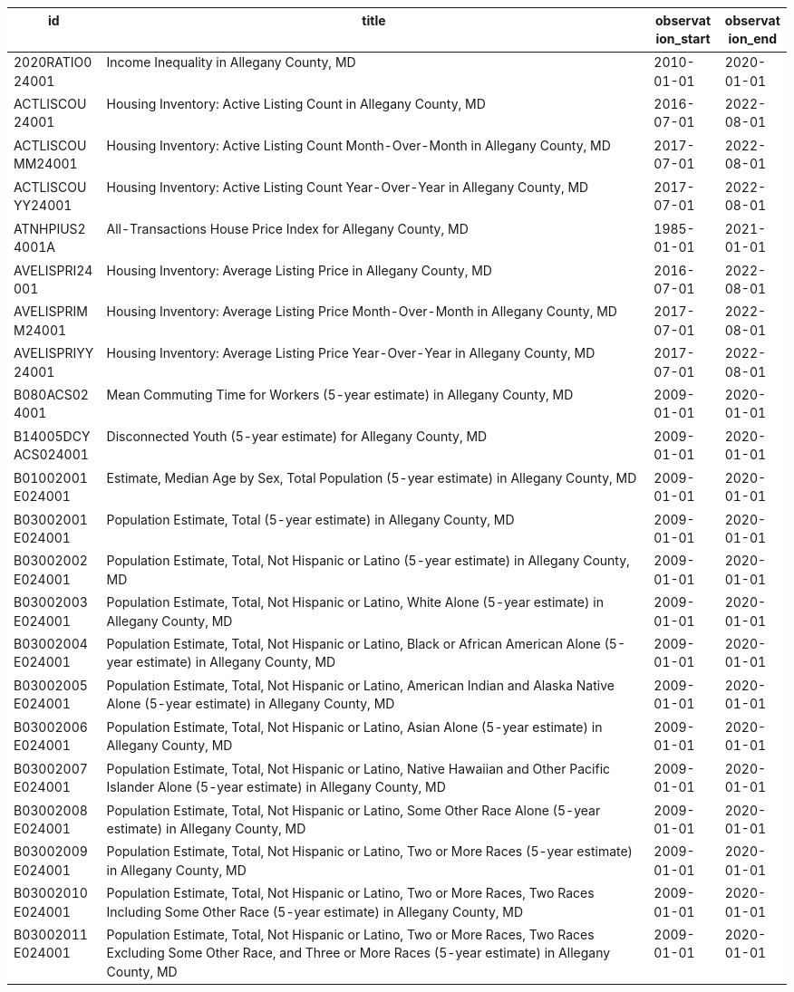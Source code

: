 | id                        | title                                                                                                                                                                        | observation_start   | observation_end   |
|---------------------------|------------------------------------------------------------------------------------------------------------------------------------------------------------------------------|---------------------|-------------------|
| 2020RATIO024001           | Income Inequality in Allegany County, MD                                                                                                                                     | 2010-01-01          | 2020-01-01        |
| ACTLISCOU24001            | Housing Inventory: Active Listing Count in Allegany County, MD                                                                                                               | 2016-07-01          | 2022-08-01        |
| ACTLISCOUMM24001          | Housing Inventory: Active Listing Count Month-Over-Month in Allegany County, MD                                                                                              | 2017-07-01          | 2022-08-01        |
| ACTLISCOUYY24001          | Housing Inventory: Active Listing Count Year-Over-Year in Allegany County, MD                                                                                                | 2017-07-01          | 2022-08-01        |
| ATNHPIUS24001A            | All-Transactions House Price Index for Allegany County, MD                                                                                                                   | 1985-01-01          | 2021-01-01        |
| AVELISPRI24001            | Housing Inventory: Average Listing Price in Allegany County, MD                                                                                                              | 2016-07-01          | 2022-08-01        |
| AVELISPRIMM24001          | Housing Inventory: Average Listing Price Month-Over-Month in Allegany County, MD                                                                                             | 2017-07-01          | 2022-08-01        |
| AVELISPRIYY24001          | Housing Inventory: Average Listing Price Year-Over-Year in Allegany County, MD                                                                                               | 2017-07-01          | 2022-08-01        |
| B080ACS024001             | Mean Commuting Time for Workers (5-year estimate) in Allegany County, MD                                                                                                     | 2009-01-01          | 2020-01-01        |
| B14005DCYACS024001        | Disconnected Youth (5-year estimate) for Allegany County, MD                                                                                                                 | 2009-01-01          | 2020-01-01        |
| B01002001E024001          | Estimate, Median Age by Sex, Total Population (5-year estimate) in Allegany County, MD                                                                                       | 2009-01-01          | 2020-01-01        |
| B03002001E024001          | Population Estimate, Total (5-year estimate) in Allegany County, MD                                                                                                          | 2009-01-01          | 2020-01-01        |
| B03002002E024001          | Population Estimate, Total, Not Hispanic or Latino (5-year estimate) in Allegany County, MD                                                                                  | 2009-01-01          | 2020-01-01        |
| B03002003E024001          | Population Estimate, Total, Not Hispanic or Latino, White Alone (5-year estimate) in Allegany County, MD                                                                     | 2009-01-01          | 2020-01-01        |
| B03002004E024001          | Population Estimate, Total, Not Hispanic or Latino, Black or African American Alone (5-year estimate) in Allegany County, MD                                                 | 2009-01-01          | 2020-01-01        |
| B03002005E024001          | Population Estimate, Total, Not Hispanic or Latino, American Indian and Alaska Native Alone (5-year estimate) in Allegany County, MD                                         | 2009-01-01          | 2020-01-01        |
| B03002006E024001          | Population Estimate, Total, Not Hispanic or Latino, Asian Alone (5-year estimate) in Allegany County, MD                                                                     | 2009-01-01          | 2020-01-01        |
| B03002007E024001          | Population Estimate, Total, Not Hispanic or Latino, Native Hawaiian and Other Pacific Islander Alone (5-year estimate) in Allegany County, MD                                | 2009-01-01          | 2020-01-01        |
| B03002008E024001          | Population Estimate, Total, Not Hispanic or Latino, Some Other Race Alone (5-year estimate) in Allegany County, MD                                                           | 2009-01-01          | 2020-01-01        |
| B03002009E024001          | Population Estimate, Total, Not Hispanic or Latino, Two or More Races (5-year estimate) in Allegany County, MD                                                               | 2009-01-01          | 2020-01-01        |
| B03002010E024001          | Population Estimate, Total, Not Hispanic or Latino, Two or More Races, Two Races Including Some Other Race (5-year estimate) in Allegany County, MD                          | 2009-01-01          | 2020-01-01        |
| B03002011E024001          | Population Estimate, Total, Not Hispanic or Latino, Two or More Races, Two Races Excluding Some Other Race, and Three or More Races (5-year estimate) in Allegany County, MD | 2009-01-01          | 2020-01-01        |
